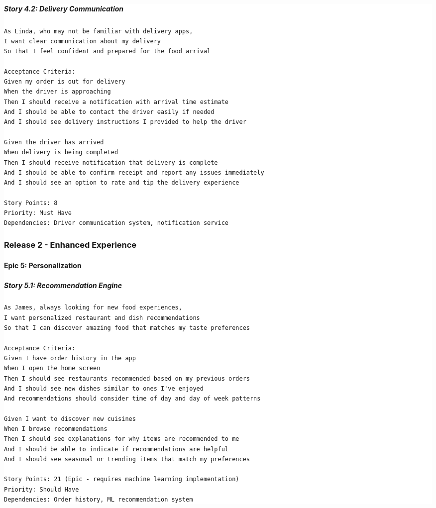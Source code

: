 ##### Story 4.2: Delivery Communication
```
As Linda, who may not be familiar with delivery apps,
I want clear communication about my delivery
So that I feel confident and prepared for the food arrival

Acceptance Criteria:
Given my order is out for delivery
When the driver is approaching
Then I should receive a notification with arrival time estimate
And I should be able to contact the driver easily if needed
And I should see delivery instructions I provided to help the driver

Given the driver has arrived
When delivery is being completed
Then I should receive notification that delivery is complete
And I should be able to confirm receipt and report any issues immediately
And I should see an option to rate and tip the delivery experience

Story Points: 8
Priority: Must Have
Dependencies: Driver communication system, notification service
```

### Release 2 - Enhanced Experience

#### Epic 5: Personalization

##### Story 5.1: Recommendation Engine
```
As James, always looking for new food experiences,
I want personalized restaurant and dish recommendations
So that I can discover amazing food that matches my taste preferences

Acceptance Criteria:
Given I have order history in the app
When I open the home screen
Then I should see restaurants recommended based on my previous orders
And I should see new dishes similar to ones I've enjoyed
And recommendations should consider time of day and day of week patterns

Given I want to discover new cuisines
When I browse recommendations
Then I should see explanations for why items are recommended to me
And I should be able to indicate if recommendations are helpful
And I should see seasonal or trending items that match my preferences

Story Points: 21 (Epic - requires machine learning implementation)
Priority: Should Have
Dependencies: Order history, ML recommendation system
```
